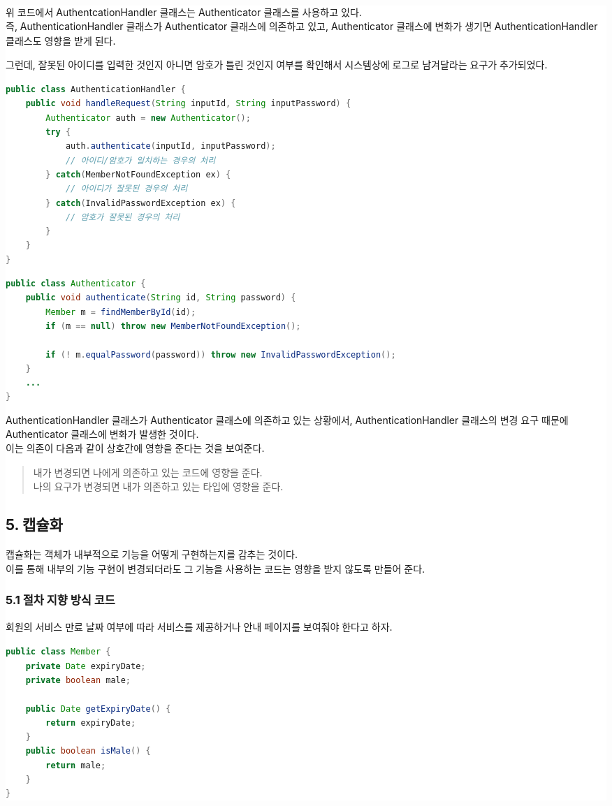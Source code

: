위 코드에서 AuthentcationHandler 클래스는 Authenticator 클래스를 사용하고 있다.  
즉, AuthenticationHandler 클래스가 Authenticator 클래스에 의존하고 있고, Authenticator 클래스에 변화가 생기면 AuthenticationHandler 클래스도 영향을 받게 된다.

그런데, 잘못된 아이디를 입력한 것인지 아니면 암호가 틀린 것인지 여부를 확인해서 시스템상에 로그로 남겨달라는 요구가 추가되었다.

```java
public class AuthenticationHandler {
    public void handleRequest(String inputId, String inputPassword) {
        Authenticator auth = new Authenticator();
        try {
            auth.authenticate(inputId, inputPassword);
            // 아이디/암호가 일치하는 경우의 처리
        } catch(MemberNotFoundException ex) {
            // 아이디가 잘못된 경우의 처리
        } catch(InvalidPasswordException ex) {
            // 암호가 잘못된 경우의 처리
        }
    }
}
```

```java
public class Authenticator {
    public void authenticate(String id, String password) {
        Member m = findMemberById(id);
        if (m == null) throw new MemberNotFoundException();

        if (! m.equalPassword(password)) throw new InvalidPasswordException();
    }
    ...
}
```

AuthenticationHandler 클래스가 Authenticator 클래스에 의존하고 있는 상황에서, AuthenticationHandler 클래스의 변경 요구 때문에 Authenticator 클래스에 변화가 발생한 것이다.  
이는 의존이 다음과 같이 상호간에 영향을 준다는 것을 보여준다.

> 내가 변경되면 나에게 의존하고 있는 코드에 영향을 준다.  
> 나의 요구가 변경되면 내가 의존하고 있는 타입에 영향을 준다.

## 5. 캡슐화

캡슐화는 객체가 내부적으로 기능을 어떻게 구현하는지를 감추는 것이다.  
이를 통해 내부의 기능 구현이 변경되더라도 그 기능을 사용하는 코드는 영향을 받지 않도록 만들어 준다.

### 5.1 절차 지향 방식 코드

회원의 서비스 만료 날짜 여부에 따라 서비스를 제공하거나 안내 페이지를 보여줘야 한다고 하자.

```java
public class Member {
    private Date expiryDate;
    private boolean male;

    public Date getExpiryDate() {
        return expiryDate;
    }
    public boolean isMale() {
        return male;
    }
}
```
